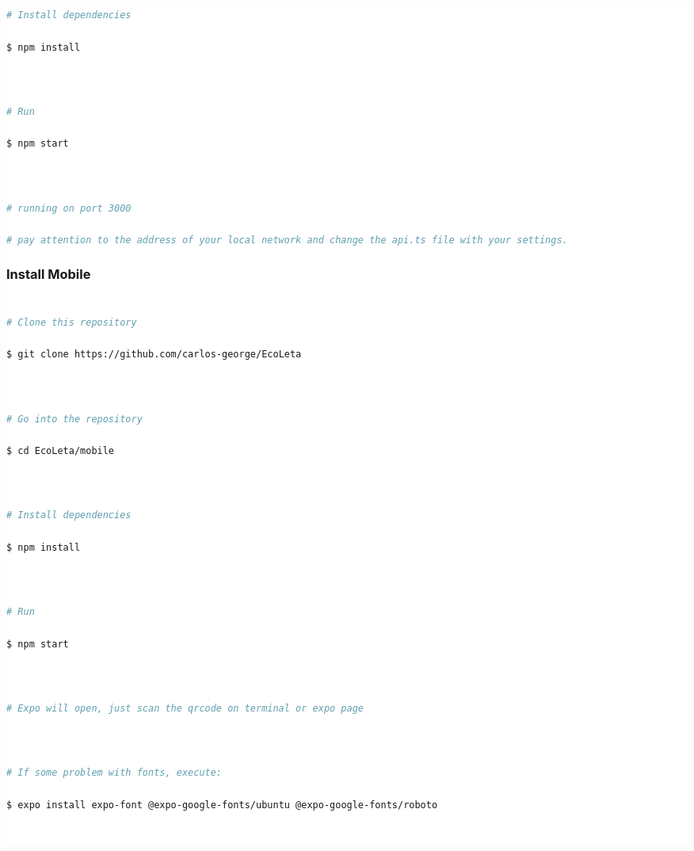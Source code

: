 ```bash
# Install dependencies

$ npm install

  

# Run

$ npm start

  

# running on port 3000

# pay attention to the address of your local network and change the api.ts file with your settings.

```

  

### Install Mobile

  

```bash

# Clone this repository

$ git clone https://github.com/carlos-george/EcoLeta

  

# Go into the repository

$ cd EcoLeta/mobile

  

# Install dependencies

$ npm install

  

# Run

$ npm start

  

# Expo will open, just scan the qrcode on terminal or expo page

  

# If some problem with fonts, execute:

$ expo install expo-font @expo-google-fonts/ubuntu @expo-google-fonts/roboto

  

```

